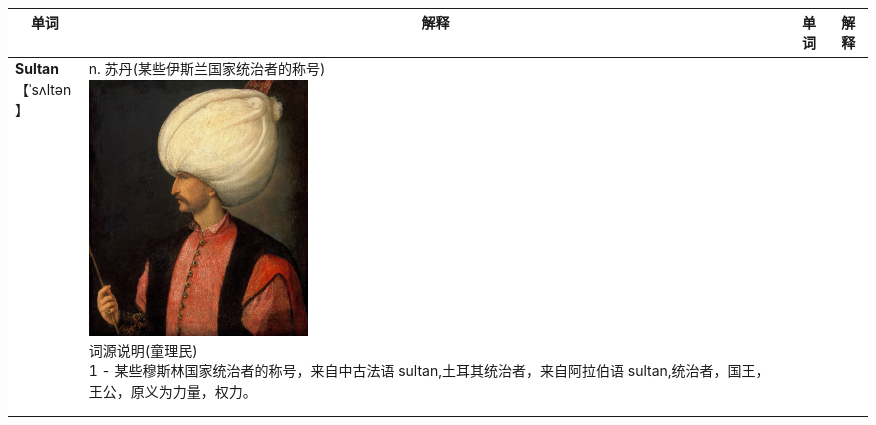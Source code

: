 | 单词                        | 解释                                                         | 单词 | 解释 |
| --------------------------- | ------------------------------------------------------------ | ---- | ---- |
| **Sultan**<br />【ˈsʌltən】 | n. 苏丹(某些伊斯兰国家统治者的称号)<br/><img src="./images/image-20220419095729988.png" alt="image-20220419095729988" style="zoom: 25%;" /><br />词源说明(童理民)  <br/>1 - 某些穆斯林国家统治者的称号，来自中古法语 sultan,土耳其统治者，来自阿拉伯语 sultan,统治者，国王，王公，原义为力量，权力。 |      |      |
|                             |                                                              |      |      |
|                             |                                                              |      |      |
